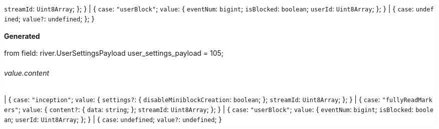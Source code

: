 `streamId`: `Uint8Array`;
\};
\}
\| \{
`case`: `"userBlock"`;
`value`: \{
`eventNum`: `bigint`;
`isBlocked`: `boolean`;
`userId`: `Uint8Array`;
\};
\}
\| \{
`case`: `undefined`;
`value?`: `undefined`;
\};
\}

**Generated**

from field: river.UserSettingsPayload user_settings_payload = 105;

###### value.content

\| \{
`case`: `"inception"`;
`value`: \{
`settings?`: \{
`disableMiniblockCreation`: `boolean`;
\};
`streamId`: `Uint8Array`;
\};
\}
\| \{
`case`: `"fullyReadMarkers"`;
`value`: \{
`content?`: \{
`data`: `string`;
\};
`streamId`: `Uint8Array`;
\};
\}
\| \{
`case`: `"userBlock"`;
`value`: \{
`eventNum`: `bigint`;
`isBlocked`: `boolean`;
`userId`: `Uint8Array`;
\};
\}
\| \{
`case`: `undefined`;
`value?`: `undefined`;
\}
